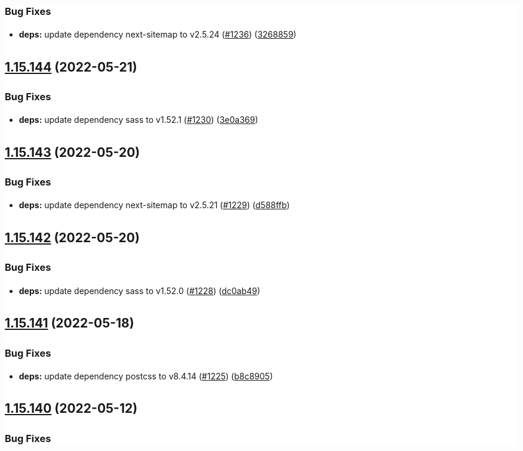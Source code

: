 
### Bug Fixes

* **deps:** update dependency next-sitemap to v2.5.24 ([#1236](https://github.com/newhighsco/website/issues/1236)) ([3268859](https://github.com/newhighsco/website/commit/32688590220de9b31978717a6e6eff995af31f08))

## [1.15.144](https://github.com/newhighsco/website/compare/v1.15.143...v1.15.144) (2022-05-21)


### Bug Fixes

* **deps:** update dependency sass to v1.52.1 ([#1230](https://github.com/newhighsco/website/issues/1230)) ([3e0a369](https://github.com/newhighsco/website/commit/3e0a369a9ce08526b70d078eb6668d5353302c21))

## [1.15.143](https://github.com/newhighsco/website/compare/v1.15.142...v1.15.143) (2022-05-20)


### Bug Fixes

* **deps:** update dependency next-sitemap to v2.5.21 ([#1229](https://github.com/newhighsco/website/issues/1229)) ([d588ffb](https://github.com/newhighsco/website/commit/d588ffb90ae5479ed24e573e02c2f1fe5a075bed))

## [1.15.142](https://github.com/newhighsco/website/compare/v1.15.141...v1.15.142) (2022-05-20)


### Bug Fixes

* **deps:** update dependency sass to v1.52.0 ([#1228](https://github.com/newhighsco/website/issues/1228)) ([dc0ab49](https://github.com/newhighsco/website/commit/dc0ab4971ff1ae8a07594ee4ca158af1841ca316))

## [1.15.141](https://github.com/newhighsco/website/compare/v1.15.140...v1.15.141) (2022-05-18)


### Bug Fixes

* **deps:** update dependency postcss to v8.4.14 ([#1225](https://github.com/newhighsco/website/issues/1225)) ([b8c8905](https://github.com/newhighsco/website/commit/b8c89056cda3239f92cd989fab5e2e18b2989d75))

## [1.15.140](https://github.com/newhighsco/website/compare/v1.15.139...v1.15.140) (2022-05-12)


### Bug Fixes
